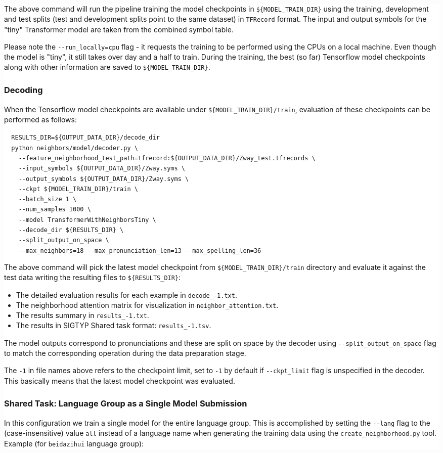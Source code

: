 The above command will run the pipeline training the model checkpoints in
`${MODEL_TRAIN_DIR}` using the training, development and test splits (test and
development splits point to the same dataset) in `TFRecord` format. The input
and output symbols for the "tiny" Transformer model are taken from the combined
symbol table.

Please note the `--run_locally=cpu` flag - it requests the training to be
performed using the CPUs on a local machine. Even though the model is "tiny", it
still takes over day and a half to train. During the training, the best (so far)
Tensorflow model checkpoints along with other information are saved
to `${MODEL_TRAIN_DIR}`.

### Decoding

When the Tensorflow model checkpoints are available under
`${MODEL_TRAIN_DIR}/train`, evaluation of these checkpoints can be performed as
follows:

```shell
  RESULTS_DIR=${OUTPUT_DATA_DIR}/decode_dir
  python neighbors/model/decoder.py \
    --feature_neighborhood_test_path=tfrecord:${OUTPUT_DATA_DIR}/Zway_test.tfrecords \
    --input_symbols ${OUTPUT_DATA_DIR}/Zway.syms \
    --output_symbols ${OUTPUT_DATA_DIR}/Zway.syms \
    --ckpt ${MODEL_TRAIN_DIR}/train \
    --batch_size 1 \
    --num_samples 1000 \
    --model TransformerWithNeighborsTiny \
    --decode_dir ${RESULTS_DIR} \
    --split_output_on_space \
    --max_neighbors=18 --max_pronunciation_len=13 --max_spelling_len=36
```

The above command will pick the latest model checkpoint from
`${MODEL_TRAIN_DIR}/train` directory and evaluate it against the test data
writing the resulting files to `${RESULTS_DIR}`:

*  The detailed evaluation results for each example in `decode_-1.txt`.
*  The neighborhood attention matrix for visualization in
   `neighbor_attention.txt`.
*  The results summary in `results_-1.txt`.
*  The results in SIGTYP Shared task format: `results_-1.tsv`.

The model outputs correspond to pronunciations and these are split on space by
the decoder using `--split_output_on_space` flag to match the corresponding
operation during the data preparation stage.

The `-1` in file names above refers to the checkpoint limit, set to `-1` by
default if `--ckpt_limit` flag is unspecified in the decoder. This basically
means that the latest model checkpoint was evaluated.

### Shared Task: Language Group as a Single Model Submission

In this configuration we train a single model for the entire language group.
This is accomplished by setting the `--lang` flag to the (case-insensitive)
value `all` instead of a language name when generating the training data
using the `create_neighborhood.py` tool. Example (for `beidazihui` language group):
